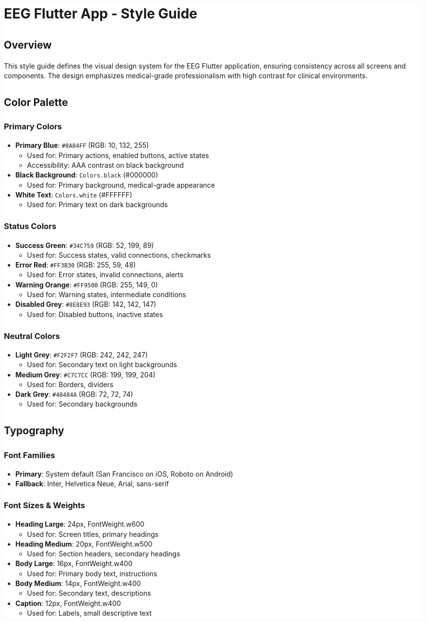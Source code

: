 # EEG Flutter App - Style Guide

## Overview
This style guide defines the visual design system for the EEG Flutter application, ensuring consistency across all screens and components. The design emphasizes medical-grade professionalism with high contrast for clinical environments.

## Color Palette

### Primary Colors
- **Primary Blue**: `#0A84FF` (RGB: 10, 132, 255)
  - Used for: Primary actions, enabled buttons, active states
  - Accessibility: AAA contrast on black background
- **Black Background**: `Colors.black` (#000000)
  - Used for: Primary background, medical-grade appearance
- **White Text**: `Colors.white` (#FFFFFF)
  - Used for: Primary text on dark backgrounds

### Status Colors
- **Success Green**: `#34C759` (RGB: 52, 199, 89)
  - Used for: Success states, valid connections, checkmarks
- **Error Red**: `#FF3B30` (RGB: 255, 59, 48)
  - Used for: Error states, invalid connections, alerts
- **Warning Orange**: `#FF9500` (RGB: 255, 149, 0)
  - Used for: Warning states, intermediate conditions
- **Disabled Grey**: `#8E8E93` (RGB: 142, 142, 147)
  - Used for: Disabled buttons, inactive states

### Neutral Colors
- **Light Grey**: `#F2F2F7` (RGB: 242, 242, 247)
  - Used for: Secondary text on light backgrounds
- **Medium Grey**: `#C7C7CC` (RGB: 199, 199, 204)
  - Used for: Borders, dividers
- **Dark Grey**: `#48484A` (RGB: 72, 72, 74)
  - Used for: Secondary backgrounds

## Typography

### Font Families
- **Primary**: System default (San Francisco on iOS, Roboto on Android)
- **Fallback**: Inter, Helvetica Neue, Arial, sans-serif

### Font Sizes & Weights
- **Heading Large**: 24px, FontWeight.w600
  - Used for: Screen titles, primary headings
- **Heading Medium**: 20px, FontWeight.w500
  - Used for: Section headers, secondary headings
- **Body Large**: 16px, FontWeight.w400
  - Used for: Primary body text, instructions
- **Body Medium**: 14px, FontWeight.w400
  - Used for: Secondary text, descriptions
- **Caption**: 12px, FontWeight.w400
  - Used for: Labels, small descriptive text
